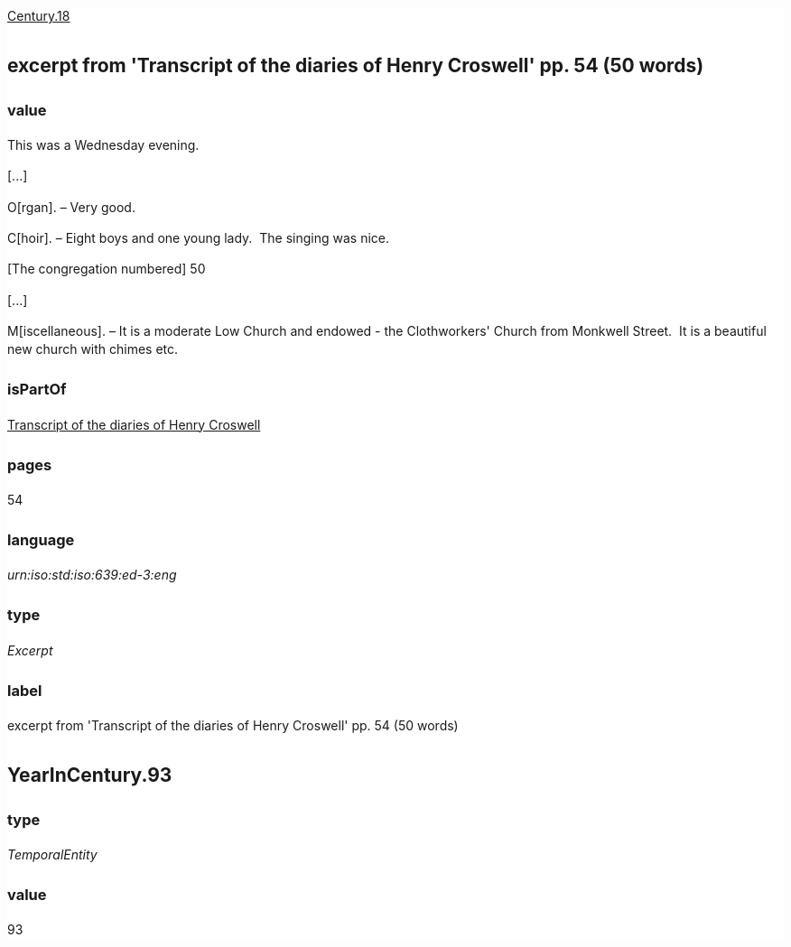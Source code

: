 
[Century.18](#Century.18)

## excerpt from 'Transcript of the diaries of Henry Croswell' pp. 54 (50 words)

### value


<p>This was a Wednesday evening.</p>
<p>[...]</p>
<p class="MsoNormal">O[rgan]. &ndash; Very good.</p>
<p class="MsoNormal">C[hoir]. &ndash;&nbsp;Eight boys and one young lady.&nbsp; The singing was nice.</p>
<p class="MsoNormal">[The congregation numbered] 50&nbsp;</p>
<p class="MsoNormal">[...]&nbsp;</p>
<p class="MsoNormal">M[iscellaneous]. &ndash;&nbsp;It is a moderate Low Church and endowed - the Clothworkers' Church from Monkwell Street.&nbsp; It is a beautiful new church with chimes etc.</p>

### isPartOf


[Transcript of the diaries of Henry Croswell](#Transcript-of-the-diaries-of-Henry-Croswell)

### pages


54

### language


*urn:iso:std:iso:639:ed-3:eng*

### type


*Excerpt*

### label


excerpt from 'Transcript of the diaries of Henry Croswell' pp. 54 (50 words)

## YearInCentury.93

### type


*TemporalEntity*

### value


93
